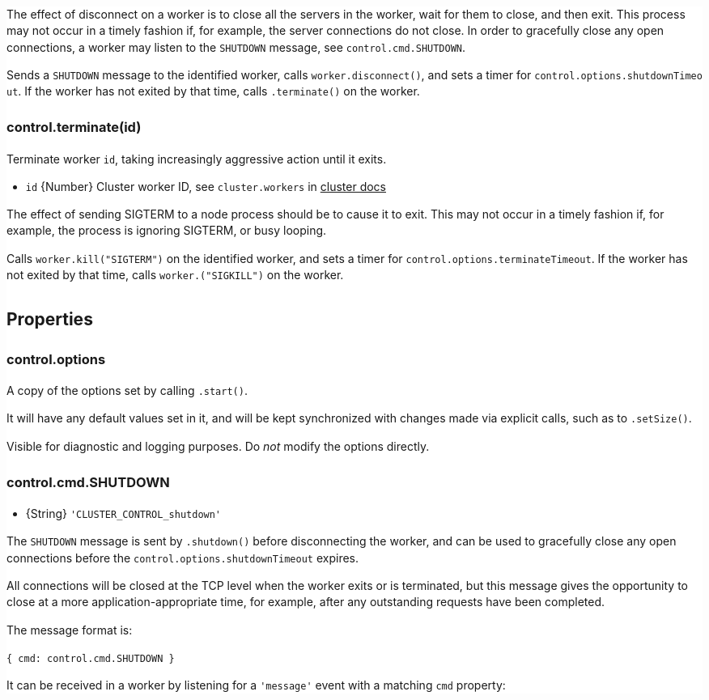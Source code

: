 The effect of disconnect on a worker is to close all the servers in the worker,
wait for them to close, and then exit. This process may not occur in a timely
fashion if, for example, the server connections do not close. In order to
gracefully close any open connections, a worker may listen to the `SHUTDOWN`
message, see `control.cmd.SHUTDOWN`.

Sends a `SHUTDOWN` message to the identified worker, calls
`worker.disconnect()`, and sets a timer for `control.options.shutdownTimeout`.
If the worker has not exited by that time, calls `.terminate()` on the worker.

### control.terminate(id)

Terminate worker `id`, taking increasingly aggressive action until it exits.

* `id` {Number} Cluster worker ID, see `cluster.workers` in
  [cluster docs](http://nodejs.org/docs/latest/api/cluster.html)

The effect of sending SIGTERM to a node process should be to cause it to exit.
This may not occur in a timely fashion if, for example, the process is ignoring
SIGTERM, or busy looping.

Calls `worker.kill("SIGTERM")` on the identified worker, and sets a timer for
`control.options.terminateTimeout`. If the worker has not exited by that time,
calls `worker.("SIGKILL")` on the worker.

## Properties

### control.options

A copy of the options set by calling `.start()`.

It will have any default values set in it, and will be kept synchronized with
changes made via explicit calls, such as to `.setSize()`.

Visible for diagnostic and logging purposes.  Do *not* modify the options
directly.

### control.cmd.SHUTDOWN

* {String} `'CLUSTER_CONTROL_shutdown'`

The `SHUTDOWN` message is sent by `.shutdown()` before disconnecting the worker,
and can be used to gracefully close any open connections before the
`control.options.shutdownTimeout` expires.

All connections will be closed at the TCP level when the worker exits or is
terminated, but this message gives the opportunity to close at a more
application-appropriate time, for example, after any outstanding requests have
been completed.

The message format is:

    { cmd: control.cmd.SHUTDOWN }

It can be received in a worker by listening for a `'message'` event with a
matching `cmd` property:
